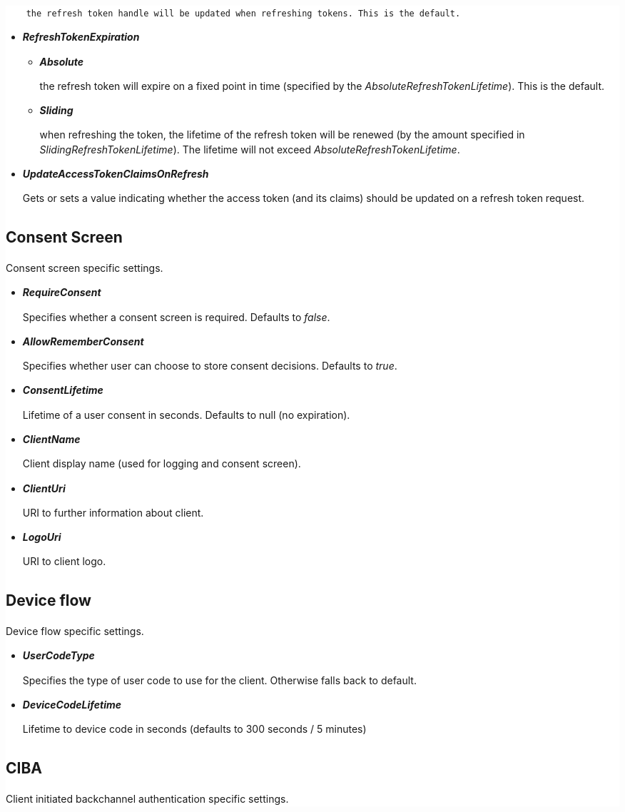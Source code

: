         the refresh token handle will be updated when refreshing tokens. This is the default.

* ***RefreshTokenExpiration***
    * ***Absolute***
    
        the refresh token will expire on a fixed point in time (specified by the *AbsoluteRefreshTokenLifetime*). This is the default. 
 
    * ***Sliding*** 
    
        when refreshing the token, the lifetime of the refresh token will be renewed (by the amount specified in *SlidingRefreshTokenLifetime*). The lifetime will not exceed *AbsoluteRefreshTokenLifetime*.

* ***UpdateAccessTokenClaimsOnRefresh***
    
    Gets or sets a value indicating whether the access token (and its claims) should be updated on a refresh token request.


## Consent Screen
Consent screen specific settings. 

* ***RequireConsent***
    
    Specifies whether a consent screen is required. Defaults to *false*.

* ***AllowRememberConsent***
    
    Specifies whether user can choose to store consent decisions. Defaults to *true*.

* ***ConsentLifetime***
    
    Lifetime of a user consent in seconds. Defaults to null (no expiration).

* ***ClientName***
    
    Client display name (used for logging and consent screen).

* ***ClientUri***
    
    URI to further information about client.

* ***LogoUri***
    
    URI to client logo.

## Device flow
Device flow specific settings.

* ***UserCodeType***
    
    Specifies the type of user code to use for the client. Otherwise falls back to default.

* ***DeviceCodeLifetime***

    Lifetime to device code in seconds (defaults to 300 seconds / 5 minutes)

## CIBA
Client initiated backchannel authentication specific settings.
